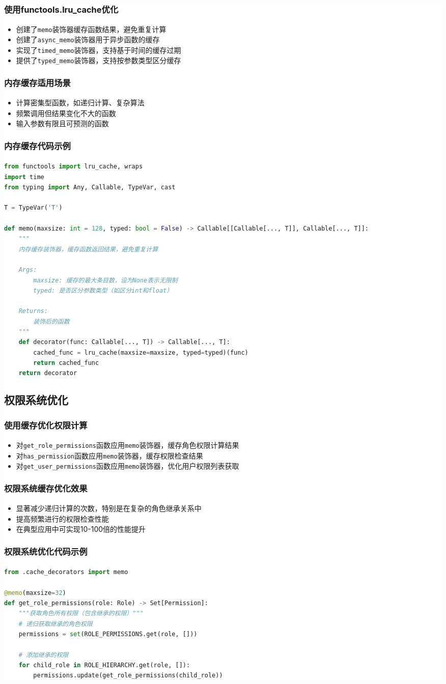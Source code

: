 ### 使用functools.lru_cache优化
- 创建了`memo`装饰器缓存函数结果，避免重复计算
- 创建了`async_memo`装饰器用于异步函数的缓存
- 实现了`timed_memo`装饰器，支持基于时间的缓存过期
- 提供了`typed_memo`装饰器，支持按参数类型区分缓存

### 内存缓存适用场景
- 计算密集型函数，如递归计算、复杂算法
- 频繁调用但结果变化不大的函数
- 输入参数有限且可预测的函数

### 内存缓存代码示例
```python
from functools import lru_cache, wraps
import time
from typing import Any, Callable, TypeVar, cast

T = TypeVar('T')

def memo(maxsize: int = 128, typed: bool = False) -> Callable[[Callable[..., T]], Callable[..., T]]:
    """
    内存缓存装饰器，缓存函数返回结果，避免重复计算
    
    Args:
        maxsize: 缓存的最大条目数，设为None表示无限制
        typed: 是否区分参数类型（如区分int和float）
        
    Returns:
        装饰后的函数
    """
    def decorator(func: Callable[..., T]) -> Callable[..., T]:
        cached_func = lru_cache(maxsize=maxsize, typed=typed)(func)
        return cached_func
    return decorator
```

## 权限系统优化

### 使用缓存优化权限计算
- 对`get_role_permissions`函数应用`memo`装饰器，缓存角色权限计算结果
- 对`has_permission`函数应用`memo`装饰器，缓存权限检查结果
- 对`get_user_permissions`函数应用`memo`装饰器，优化用户权限列表获取

### 权限系统缓存优化效果
- 显著减少递归计算的次数，特别是在复杂的角色继承关系中
- 提高频繁进行的权限检查性能
- 在典型应用中可实现10-100倍的性能提升

### 权限系统优化代码示例
```python
from .cache_decorators import memo

@memo(maxsize=32)
def get_role_permissions(role: Role) -> Set[Permission]:
    """获取角色所有权限（包含继承的权限）"""
    # 递归获取继承的角色权限
    permissions = set(ROLE_PERMISSIONS.get(role, []))
    
    # 添加继承的权限
    for child_role in ROLE_HIERARCHY.get(role, []):
        permissions.update(get_role_permissions(child_role))
```